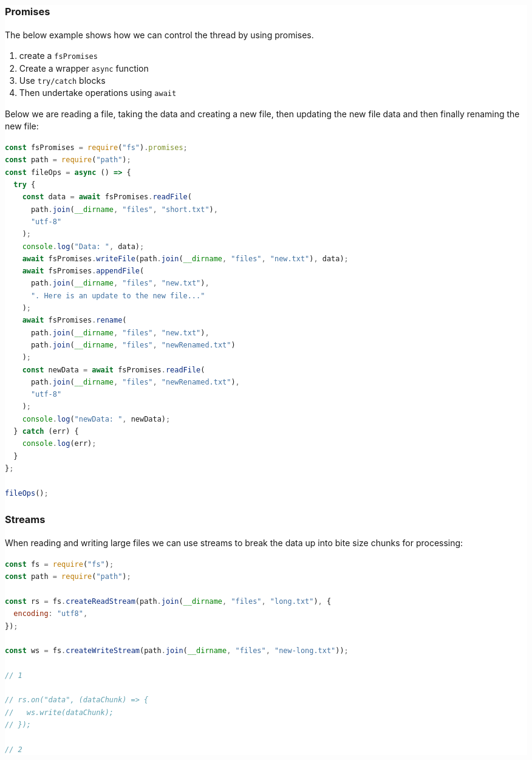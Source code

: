 ### Promises

The below example shows how we can control the thread by using promises.

1. create a `fsPromises`
2. Create a wrapper `async` function
3. Use `try/catch` blocks
4. Then undertake operations using `await`

Below we are reading a file, taking the data and creating a new file, then updating the new file data and then finally renaming the new file:

```js
const fsPromises = require("fs").promises;
const path = require("path");
const fileOps = async () => {
  try {
    const data = await fsPromises.readFile(
      path.join(__dirname, "files", "short.txt"),
      "utf-8"
    );
    console.log("Data: ", data);
    await fsPromises.writeFile(path.join(__dirname, "files", "new.txt"), data);
    await fsPromises.appendFile(
      path.join(__dirname, "files", "new.txt"),
      ". Here is an update to the new file..."
    );
    await fsPromises.rename(
      path.join(__dirname, "files", "new.txt"),
      path.join(__dirname, "files", "newRenamed.txt")
    );
    const newData = await fsPromises.readFile(
      path.join(__dirname, "files", "newRenamed.txt"),
      "utf-8"
    );
    console.log("newData: ", newData);
  } catch (err) {
    console.log(err);
  }
};

fileOps();
```

### Streams

When reading and writing large files we can use streams to break the data up into bite size chunks for processing:

```js
const fs = require("fs");
const path = require("path");

const rs = fs.createReadStream(path.join(__dirname, "files", "long.txt"), {
  encoding: "utf8",
});

const ws = fs.createWriteStream(path.join(__dirname, "files", "new-long.txt"));

// 1

// rs.on("data", (dataChunk) => {
//   ws.write(dataChunk);
// });

// 2
```